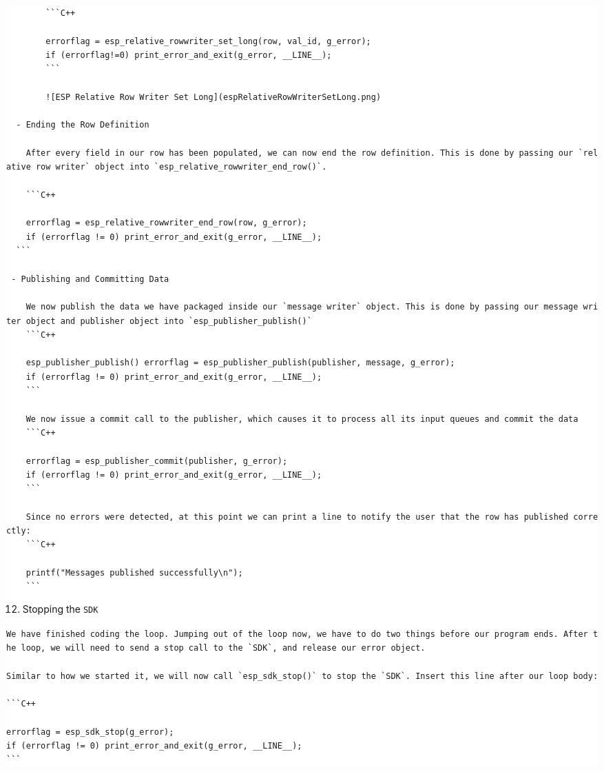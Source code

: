             ```C++

            errorflag = esp_relative_rowwriter_set_long(row, val_id, g_error);
            if (errorflag!=0) print_error_and_exit(g_error, __LINE__);
            ```

            ![ESP Relative Row Writer Set Long](espRelativeRowWriterSetLong.png)

      - Ending the Row Definition

        After every field in our row has been populated, we can now end the row definition. This is done by passing our `relative row writer` object into `esp_relative_rowwriter_end_row()`.

        ```C++

        errorflag = esp_relative_rowwriter_end_row(row, g_error);
        if (errorflag != 0) print_error_and_exit(g_error, __LINE__);
      ```

     - Publishing and Committing Data

        We now publish the data we have packaged inside our `message writer` object. This is done by passing our message writer object and publisher object into `esp_publisher_publish()`
        ```C++

        esp_publisher_publish() errorflag = esp_publisher_publish(publisher, message, g_error);
        if (errorflag != 0) print_error_and_exit(g_error, __LINE__);
        ```

        We now issue a commit call to the publisher, which causes it to process all its input queues and commit the data
        ```C++

        errorflag = esp_publisher_commit(publisher, g_error);
        if (errorflag != 0) print_error_and_exit(g_error, __LINE__);
        ```

        Since no errors were detected, at this point we can print a line to notify the user that the row has published correctly:
        ```C++

        printf("Messages published successfully\n");
        ```

  12. Stopping the `SDK`

    We have finished coding the loop. Jumping out of the loop now, we have to do two things before our program ends. After the loop, we will need to send a stop call to the `SDK`, and release our error object.

    Similar to how we started it, we will now call `esp_sdk_stop()` to stop the `SDK`. Insert this line after our loop body:

    ```C++

    errorflag = esp_sdk_stop(g_error);
    if (errorflag != 0) print_error_and_exit(g_error, __LINE__);
    ```
